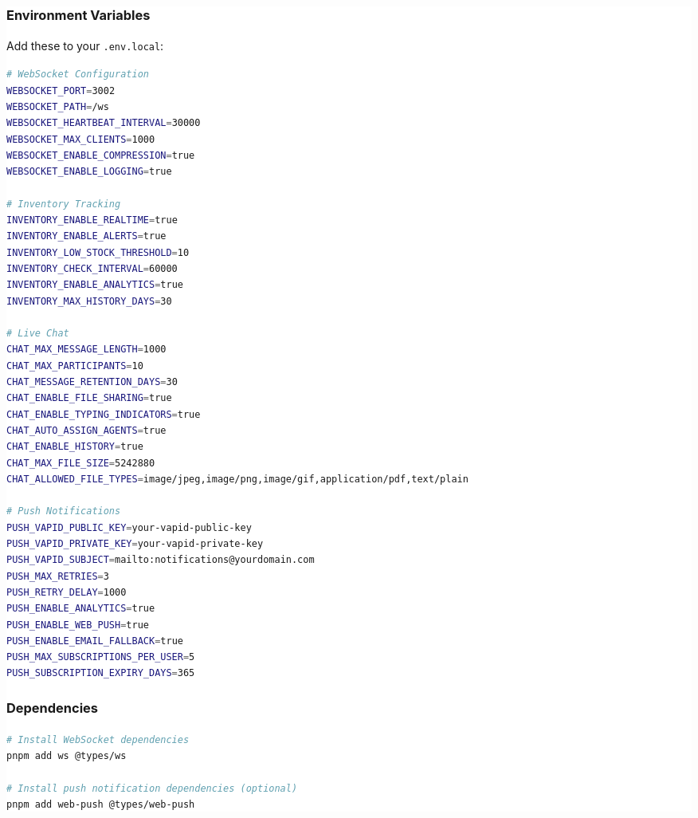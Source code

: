 ### Environment Variables

Add these to your `.env.local`:

```bash
# WebSocket Configuration
WEBSOCKET_PORT=3002
WEBSOCKET_PATH=/ws
WEBSOCKET_HEARTBEAT_INTERVAL=30000
WEBSOCKET_MAX_CLIENTS=1000
WEBSOCKET_ENABLE_COMPRESSION=true
WEBSOCKET_ENABLE_LOGGING=true

# Inventory Tracking
INVENTORY_ENABLE_REALTIME=true
INVENTORY_ENABLE_ALERTS=true
INVENTORY_LOW_STOCK_THRESHOLD=10
INVENTORY_CHECK_INTERVAL=60000
INVENTORY_ENABLE_ANALYTICS=true
INVENTORY_MAX_HISTORY_DAYS=30

# Live Chat
CHAT_MAX_MESSAGE_LENGTH=1000
CHAT_MAX_PARTICIPANTS=10
CHAT_MESSAGE_RETENTION_DAYS=30
CHAT_ENABLE_FILE_SHARING=true
CHAT_ENABLE_TYPING_INDICATORS=true
CHAT_AUTO_ASSIGN_AGENTS=true
CHAT_ENABLE_HISTORY=true
CHAT_MAX_FILE_SIZE=5242880
CHAT_ALLOWED_FILE_TYPES=image/jpeg,image/png,image/gif,application/pdf,text/plain

# Push Notifications
PUSH_VAPID_PUBLIC_KEY=your-vapid-public-key
PUSH_VAPID_PRIVATE_KEY=your-vapid-private-key
PUSH_VAPID_SUBJECT=mailto:notifications@yourdomain.com
PUSH_MAX_RETRIES=3
PUSH_RETRY_DELAY=1000
PUSH_ENABLE_ANALYTICS=true
PUSH_ENABLE_WEB_PUSH=true
PUSH_ENABLE_EMAIL_FALLBACK=true
PUSH_MAX_SUBSCRIPTIONS_PER_USER=5
PUSH_SUBSCRIPTION_EXPIRY_DAYS=365
```

### Dependencies

```bash
# Install WebSocket dependencies
pnpm add ws @types/ws

# Install push notification dependencies (optional)
pnpm add web-push @types/web-push
```
